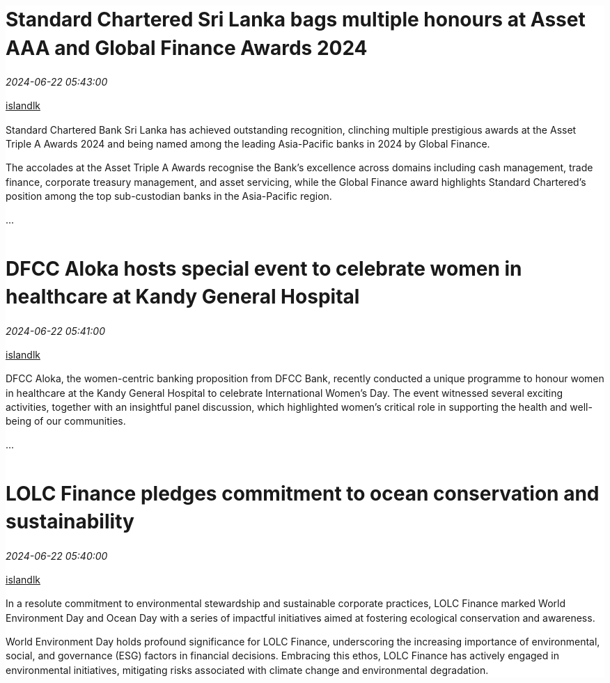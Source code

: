 
# Standard Chartered Sri Lanka bags multiple honours at Asset AAA and Global Finance Awards 2024

*2024-06-22 05:43:00*

[islandlk](http://island.lk/standard-chartered-sri-lanka-bags-multiple-honours-at-asset-aaa-and-global-finance-awards-2024/)

Standard Chartered Bank Sri Lanka has achieved outstanding recognition, clinching multiple prestigious awards at the Asset Triple A Awards 2024 and being named among the leading Asia-Pacific banks in 2024 by Global Finance.

The accolades at the Asset Triple A Awards recognise the Bank’s excellence across domains including cash management, trade finance, corporate treasury management, and asset servicing, while the Global Finance award highlights Standard Chartered’s position among the top sub-custodian banks in the Asia-Pacific region.

...



# DFCC Aloka hosts special event to celebrate women in healthcare at Kandy General Hospital

*2024-06-22 05:41:00*

[islandlk](http://island.lk/dfcc-aloka-hosts-special-event-to-celebrate-women-in-healthcare-at-kandy-general-hospital/)

DFCC Aloka, the women-centric banking proposition from DFCC Bank, recently conducted a unique programme to honour women in healthcare at the Kandy General Hospital to celebrate International Women’s Day. The event witnessed several exciting activities, together with an insightful panel discussion, which highlighted women’s critical role in supporting the health and well-being of our communities.

...



# LOLC Finance pledges commitment to ocean conservation and sustainability

*2024-06-22 05:40:00*

[islandlk](http://island.lk/lolc-finance-pledges-commitment-to-ocean-conservation-and-sustainability/)

In a resolute commitment to environmental stewardship and sustainable corporate practices, LOLC Finance marked World Environment Day and Ocean Day with a series of impactful initiatives aimed at fostering ecological conservation and awareness.

World Environment Day holds profound significance for LOLC Finance, underscoring the increasing importance of environmental, social, and governance (ESG) factors in financial decisions. Embracing this ethos, LOLC Finance has actively engaged in environmental initiatives, mitigating risks associated with climate change and environmental degradation.
